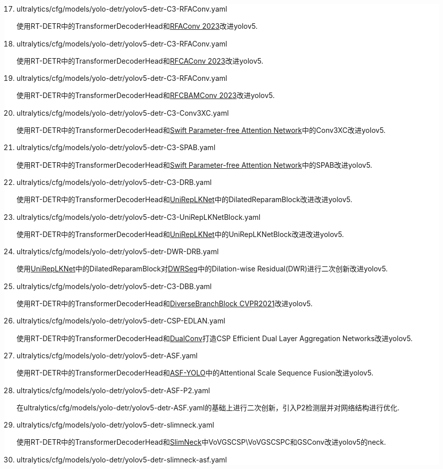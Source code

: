 17. ultralytics/cfg/models/yolo-detr/yolov5-detr-C3-RFAConv.yaml

    使用RT-DETR中的TransformerDecoderHead和[RFAConv 2023](https://github.com/Liuchen1997/RFAConv)改进yolov5.

18. ultralytics/cfg/models/yolo-detr/yolov5-detr-C3-RFAConv.yaml

    使用RT-DETR中的TransformerDecoderHead和[RFCAConv 2023](https://github.com/Liuchen1997/RFAConv)改进yolov5.

19. ultralytics/cfg/models/yolo-detr/yolov5-detr-C3-RFAConv.yaml

    使用RT-DETR中的TransformerDecoderHead和[RFCBAMConv 2023](https://github.com/Liuchen1997/RFAConv)改进yolov5.

20. ultralytics/cfg/models/yolo-detr/yolov5-detr-C3-Conv3XC.yaml

    使用RT-DETR中的TransformerDecoderHead和[Swift Parameter-free Attention Network](https://github.com/hongyuanyu/SPAN/tree/main)中的Conv3XC改进yolov5.

21. ultralytics/cfg/models/yolo-detr/yolov5-detr-C3-SPAB.yaml

    使用RT-DETR中的TransformerDecoderHead和[Swift Parameter-free Attention Network](https://github.com/hongyuanyu/SPAN/tree/main)中的SPAB改进yolov5.

22. ultralytics/cfg/models/yolo-detr/yolov5-detr-C3-DRB.yaml

    使用RT-DETR中的TransformerDecoderHead和[UniRepLKNet](https://github.com/AILab-CVC/UniRepLKNet/tree/main)中的DilatedReparamBlock改进改进yolov5.

23. ultralytics/cfg/models/yolo-detr/yolov5-detr-C3-UniRepLKNetBlock.yaml

    使用RT-DETR中的TransformerDecoderHead和[UniRepLKNet](https://github.com/AILab-CVC/UniRepLKNet/tree/main)中的UniRepLKNetBlock改进改进yolov5.

24. ultralytics/cfg/models/yolo-detr/yolov5-detr-DWR-DRB.yaml

    使用[UniRepLKNet](https://github.com/AILab-CVC/UniRepLKNet/tree/main)中的DilatedReparamBlock对[DWRSeg](https://arxiv.org/abs/2212.01173)中的Dilation-wise Residual(DWR)进行二次创新改进yolov5.

25. ultralytics/cfg/models/yolo-detr/yolov5-detr-C3-DBB.yaml

    使用RT-DETR中的TransformerDecoderHead和[DiverseBranchBlock CVPR2021](https://github.com/DingXiaoH/DiverseBranchBlock)改进yolov5.

26. ultralytics/cfg/models/yolo-detr/yolov5-detr-CSP-EDLAN.yaml

    使用RT-DETR中的TransformerDecoderHead和[DualConv](https://github.com/ChipsGuardian/DualConv)打造CSP Efficient Dual Layer Aggregation Networks改进yolov5.

27. ultralytics/cfg/models/yolo-detr/yolov5-detr-ASF.yaml

    使用RT-DETR中的TransformerDecoderHead和[ASF-YOLO](https://github.com/mkang315/ASF-YOLO)中的Attentional Scale Sequence Fusion改进yolov5.

28. ultralytics/cfg/models/yolo-detr/yolov5-detr-ASF-P2.yaml

    在ultralytics/cfg/models/yolo-detr/yolov5-detr-ASF.yaml的基础上进行二次创新，引入P2检测层并对网络结构进行优化.

29. ultralytics/cfg/models/yolo-detr/yolov5-detr-slimneck.yaml

    使用RT-DETR中的TransformerDecoderHead和[SlimNeck](https://github.com/AlanLi1997/slim-neck-by-gsconv)中VoVGSCSP\VoVGSCSPC和GSConv改进yolov5的neck.

30. ultralytics/cfg/models/yolo-detr/yolov5-detr-slimneck-asf.yaml
